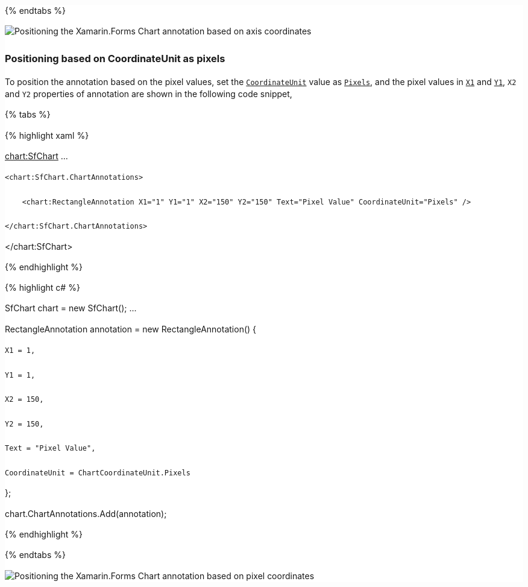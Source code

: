 {% endtabs %}

![Positioning the Xamarin.Forms Chart annotation based on axis coordinates](chartannotation_images/img2.png)

### Positioning based on CoordinateUnit as pixels

To position the annotation based on the pixel values, set the [`CoordinateUnit`](https://help.syncfusion.com/cr/xamarin/Syncfusion.SfChart.XForms.ChartAnnotation.html#Syncfusion_SfChart_XForms_ChartAnnotation_CoordinateUnit) value as [`Pixels`](https://help.syncfusion.com/cr/xamarin/Syncfusion.SfChart.XForms.ChartCoordinateUnit.html), and the pixel values in [`X1`](https://help.syncfusion.com/cr/xamarin/Syncfusion.SfChart.XForms.ChartAnnotation.html#Syncfusion_SfChart_XForms_ChartAnnotation_X1) and [`Y1`](https://help.syncfusion.com/cr/xamarin/Syncfusion.SfChart.XForms.ChartAnnotation.html#Syncfusion_SfChart_XForms_ChartAnnotation_Y1), `X2` and `Y2` properties of annotation are shown in the following code snippet,

{% tabs %} 

{% highlight xaml %}

<chart:SfChart>
...

    <chart:SfChart.ChartAnnotations>

        <chart:RectangleAnnotation X1="1" Y1="1" X2="150" Y2="150" Text="Pixel Value" CoordinateUnit="Pixels" />

    </chart:SfChart.ChartAnnotations>

</chart:SfChart>

{% endhighlight %}

{% highlight c# %}

SfChart chart = new SfChart();
...

RectangleAnnotation annotation = new RectangleAnnotation()
{

    X1 = 1,

    Y1 = 1,

    X2 = 150,

    Y2 = 150,

    Text = "Pixel Value",

    CoordinateUnit = ChartCoordinateUnit.Pixels
};

chart.ChartAnnotations.Add(annotation); 

{% endhighlight %}

{% endtabs %}

![Positioning the Xamarin.Forms Chart annotation based on pixel coordinates](chartannotation_images/img3.png)
